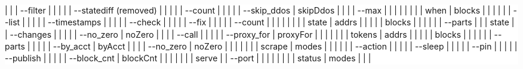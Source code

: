 |              |              | --filter                  |             |
|              |              | --statediff (removed)     |             |
|              |              | --count                   |             |
|              |              | --skip_ddos               | skipDdos    |
|              |              | --max                     |             |
|              |              |                           |             |
| when         | blocks       |                           |             |
|              |              | --list                    |             |
|              |              | --timestamps              |             |
|              |              | --check                   |             |
|              |              | --fix                     |             |
|              |              | --count                   |             |
|              |              |                           |             |
| state        | addrs        |                           |             |
|              | blocks       |                           |             |
|              |              | --parts                   |             |
| state        |              | --changes                 |             |
|              |              | --no_zero                 | noZero      |
|              |              | --call                    |             |
|              |              | --proxy_for               | proxyFor    |
|              |              |                           |             |
| tokens       | addrs        |                           |             |
|              | blocks       |                           |             |
|              |              | --parts                   |             |
|              |              | --by_acct                 | byAcct      |
|              |              | --no_zero                 | noZero      |
|              |              |                           |             |
| scrape       | modes        |                           |             |
|              |              | --action                  |             |
|              |              | --sleep                   |             |
|              |              | --pin                     |             |
|              |              | --publish                 |             |
|              |              | --block_cnt               | blockCnt    |
|              |              |                           |             |
| serve        |              | --port                    |             |
|              |              |                           |             |
| status       | modes        |                           |             |